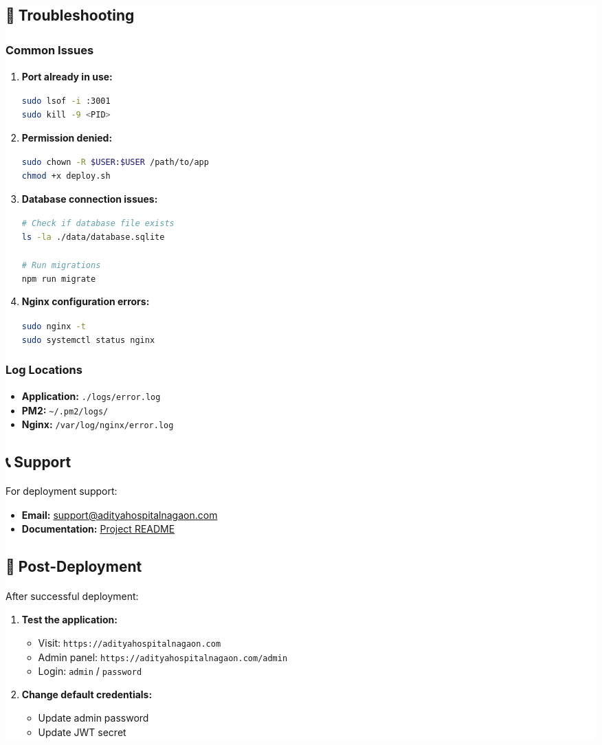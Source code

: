 ## 🚨 Troubleshooting

### Common Issues

1. **Port already in use:**
   ```bash
   sudo lsof -i :3001
   sudo kill -9 <PID>
   ```

2. **Permission denied:**
   ```bash
   sudo chown -R $USER:$USER /path/to/app
   chmod +x deploy.sh
   ```

3. **Database connection issues:**
   ```bash
   # Check if database file exists
   ls -la ./data/database.sqlite
   
   # Run migrations
   npm run migrate
   ```

4. **Nginx configuration errors:**
   ```bash
   sudo nginx -t
   sudo systemctl status nginx
   ```

### Log Locations

- **Application:** `./logs/error.log`
- **PM2:** `~/.pm2/logs/`
- **Nginx:** `/var/log/nginx/error.log`

## 📞 Support

For deployment support:
- **Email:** support@adityahospitalnagaon.com
- **Documentation:** [Project README](./README.md)

## 🎯 Post-Deployment

After successful deployment:

1. **Test the application:**
   - Visit: `https://adityahospitalnagaon.com`
   - Admin panel: `https://adityahospitalnagaon.com/admin`
   - Login: `admin` / `password`

2. **Change default credentials:**
   - Update admin password
   - Update JWT secret

